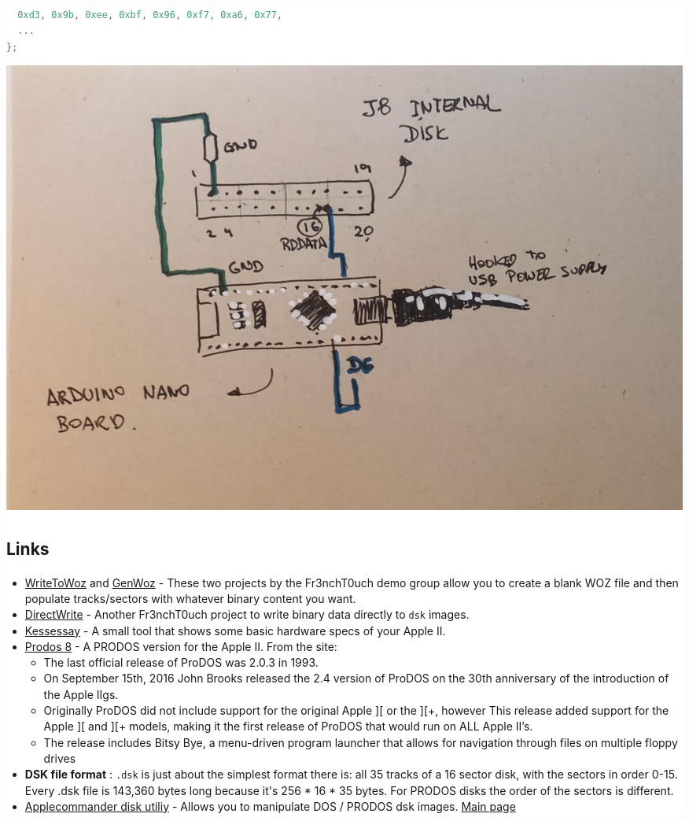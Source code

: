 ```c
  0xd3, 0x9b, 0xee, 0xbf, 0x96, 0xf7, 0xa6, 0x77,
  ...
};
```

![Wiring diagram](/assets/imgs/2024-06-17/wiring.jpg)


## Links

- [WriteToWoz](https://github.com/Fr3nchT0uch/writetowoz) and [GenWoz](https://github.com/Fr3nchT0uch/genwoz) - These two projects by the Fr3nchT0uch demo group allow you to create a blank WOZ file and then populate tracks/sectors with whatever binary content you want.
- [DirectWrite](https://github.com/Fr3nchT0uch/DirectWrite) - Another Fr3nchT0uch project to write binary data directly to `dsk` images.
- [Kessessay](https://github.com/Fr3nchT0uch/kessessay) - A small tool that shows some basic hardware specs of your Apple II.
- [Prodos 8](https://prodos8.com/) - A PRODOS version for the Apple II. From the site: 
  - The last official release of ProDOS was 2.0.3 in 1993.
  - On September 15th, 2016 John Brooks released the 2.4 version of ProDOS on the 30th anniversary of the introduction of the Apple IIgs.
  - Originally ProDOS did not include support for the original Apple ][ or the ][+, however This release added support for the Apple ][ and ][+ models, making it the first release of ProDOS that would run on ALL Apple II’s.
  - The release includes Bitsy Bye, a menu-driven program launcher that allows for navigation through files on multiple floppy drives
- **DSK file format** : `.dsk` is just about the simplest format there is: all 35 tracks of a 16 sector disk, with the sectors in order 0-15. Every .dsk file is 143,360 bytes long because it's 256 * 16 * 35 bytes. For PRODOS disks the order of the sectors is different.
- [Applecommander disk utiliy](https://applecommander.sourceforge.net/acguide.html) - Allows you to manipulate DOS / PRODOS dsk images. [Main page](https://applecommander.sourceforge.net/index.html)
